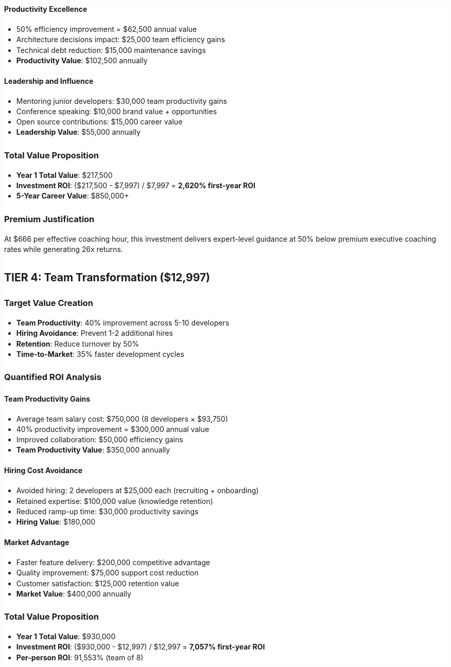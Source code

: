 #### Productivity Excellence
- 50% efficiency improvement = $62,500 annual value
- Architecture decisions impact: $25,000 team efficiency gains
- Technical debt reduction: $15,000 maintenance savings
- **Productivity Value**: $102,500 annually

#### Leadership and Influence
- Mentoring junior developers: $30,000 team productivity gains
- Conference speaking: $10,000 brand value + opportunities
- Open source contributions: $15,000 career value
- **Leadership Value**: $55,000 annually

### Total Value Proposition
- **Year 1 Total Value**: $217,500
- **Investment ROI**: ($217,500 - $7,997) / $7,997 = **2,620% first-year ROI**
- **5-Year Career Value**: $850,000+

### Premium Justification
At $666 per effective coaching hour, this investment delivers expert-level guidance at 50% below premium executive coaching rates while generating 26x returns.

## TIER 4: Team Transformation ($12,997)

### Target Value Creation
- **Team Productivity**: 40% improvement across 5-10 developers
- **Hiring Avoidance**: Prevent 1-2 additional hires
- **Retention**: Reduce turnover by 50%
- **Time-to-Market**: 35% faster development cycles

### Quantified ROI Analysis

#### Team Productivity Gains
- Average team salary cost: $750,000 (8 developers × $93,750)
- 40% productivity improvement = $300,000 annual value
- Improved collaboration: $50,000 efficiency gains
- **Team Productivity Value**: $350,000 annually

#### Hiring Cost Avoidance
- Avoided hiring: 2 developers at $25,000 each (recruiting + onboarding)
- Retained expertise: $100,000 value (knowledge retention)
- Reduced ramp-up time: $30,000 productivity savings
- **Hiring Value**: $180,000

#### Market Advantage
- Faster feature delivery: $200,000 competitive advantage
- Quality improvement: $75,000 support cost reduction
- Customer satisfaction: $125,000 retention value
- **Market Value**: $400,000 annually

### Total Value Proposition
- **Year 1 Total Value**: $930,000
- **Investment ROI**: ($930,000 - $12,997) / $12,997 = **7,057% first-year ROI**
- **Per-person ROI**: 91,553% (team of 8)
